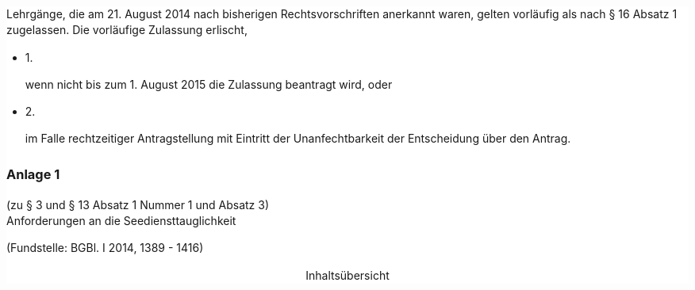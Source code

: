 <div class="jnhtml">

<div>

<div class="jurAbsatz">

Lehrgänge, die am 21. August 2014 nach bisherigen Rechtsvorschriften
anerkannt waren, gelten vorläufig als nach § 16 Absatz 1 zugelassen. Die
vorläufige Zulassung erlischt,

  - 1\.
    
    <div>
    
    wenn nicht bis zum 1. August 2015 die Zulassung beantragt wird, oder
    
    </div>

  - 2\.
    
    <div>
    
    im Falle rechtzeitiger Antragstellung mit Eintritt der
    Unanfechtbarkeit der Entscheidung über den Antrag.
    
    </div>

</div>

</div>

</div>

</div>

<span id="BJNR138310014BJNE002400000.html"></span>

### Anlage 1  
(zu § 3 und § 13 Absatz 1 Nummer 1 und Absatz 3)  
Anforderungen an die Seediensttauglichkeit

<div>

<div class="jnhtml">

<div>

<div class="jurAbsatz">

<div class="kommentar_Fundstelle">

(Fundstelle: BGBl. I 2014, 1389 - 1416)

</div>

</div>

  

<div>

<div class="S3" style="text-align:center;">

Inhaltsübersicht
